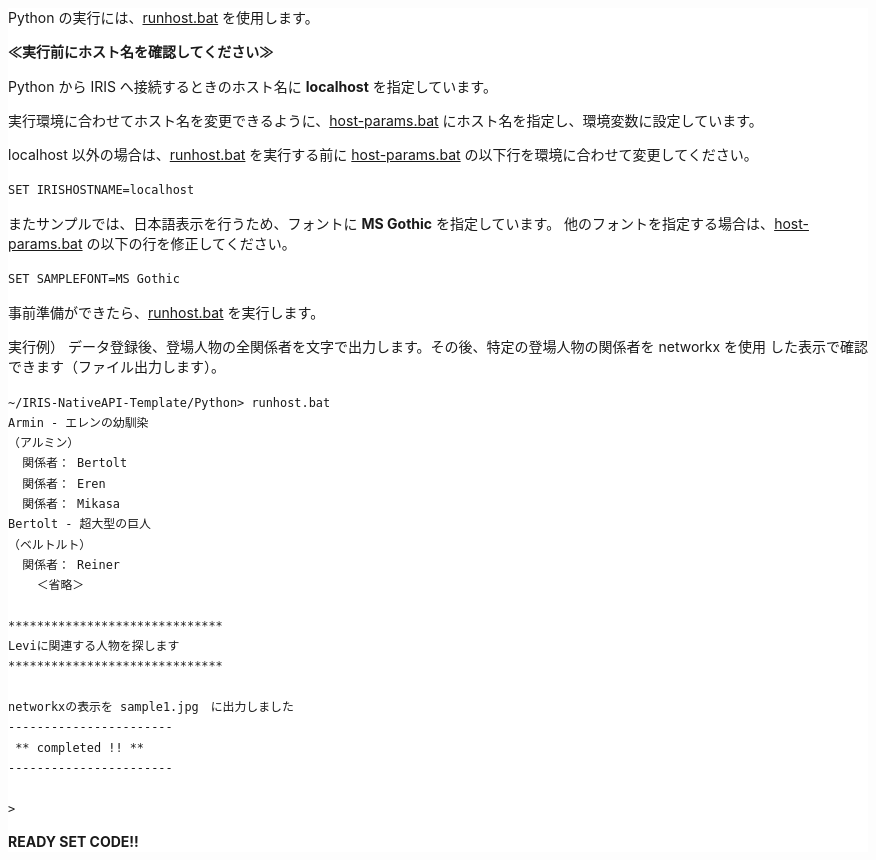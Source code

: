 Python の実行には、[runhost.bat](runhost.bat) を使用します。

**≪実行前にホスト名を確認してください≫**

Python から IRIS へ接続するときのホスト名に **localhost** を指定しています。

実行環境に合わせてホスト名を変更できるように、[host-params.bat](host-params.bat) にホスト名を指定し、環境変数に設定しています。

localhost 以外の場合は、[runhost.bat](runhost.bat) を実行する前に [host-params.bat](host-params.bat) の以下行を環境に合わせて変更してください。

```
SET IRISHOSTNAME=localhost
```

またサンプルでは、日本語表示を行うため、フォントに **MS Gothic** を指定しています。
他のフォントを指定する場合は、[host-params.bat](host-params.bat) の以下の行を修正してください。

```
SET SAMPLEFONT=MS Gothic
```

事前準備ができたら、[runhost.bat](runhost.bat) を実行します。

実行例）
データ登録後、登場人物の全関係者を文字で出力します。その後、特定の登場人物の関係者を networkx を使用
した表示で確認できます（ファイル出力します）。

```
~/IRIS-NativeAPI-Template/Python> runhost.bat
Armin - エレンの幼馴染
（アルミン）
  関係者： Bertolt
  関係者： Eren
  関係者： Mikasa
Bertolt - 超大型の巨人
（ベルトルト）
  関係者： Reiner
    ＜省略＞

******************************
Leviに関連する人物を探します
******************************

networkxの表示を sample1.jpg　に出力しました
-----------------------
 ** completed !! **
-----------------------

>
```

**READY SET CODE!!**